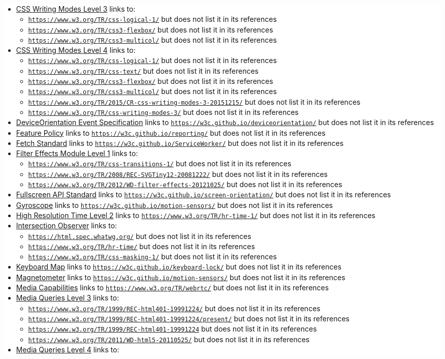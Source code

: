 - [CSS Writing Modes Level 3](https://drafts.csswg.org/css-writing-modes-3/) links to:
    * [`https://www.w3.org/TR/css-logical-1/`](https://www.w3.org/TR/css-logical-1/) but does not list it in its references
    * [`https://www.w3.org/TR/css3-flexbox/`](https://www.w3.org/TR/css3-flexbox/) but does not list it in its references
    * [`https://www.w3.org/TR/css3-multicol/`](https://www.w3.org/TR/css3-multicol/) but does not list it in its references
- [CSS Writing Modes Level 4](https://drafts.csswg.org/css-writing-modes-4/) links to:
    * [`https://www.w3.org/TR/css-logical-1/`](https://www.w3.org/TR/css-logical-1/) but does not list it in its references
    * [`https://www.w3.org/TR/css-text/`](https://www.w3.org/TR/css-text/) but does not list it in its references
    * [`https://www.w3.org/TR/css3-flexbox/`](https://www.w3.org/TR/css3-flexbox/) but does not list it in its references
    * [`https://www.w3.org/TR/css3-multicol/`](https://www.w3.org/TR/css3-multicol/) but does not list it in its references
    * [`https://www.w3.org/TR/2015/CR-css-writing-modes-3-20151215/`](https://www.w3.org/TR/2015/CR-css-writing-modes-3-20151215/) but does not list it in its references
    * [`https://www.w3.org/TR/css-writing-modes-3/`](https://www.w3.org/TR/css-writing-modes-3/) but does not list it in its references
- [DeviceOrientation Event Specification](https://w3c.github.io/deviceorientation/spec-source-orientation.html) links to [`https://w3c.github.io/deviceorientation/`](https://w3c.github.io/deviceorientation/) but does not list it in its references
- [Feature Policy](https://wicg.github.io/feature-policy/) links to [`https://w3c.github.io/reporting/`](https://w3c.github.io/reporting/) but does not list it in its references
- [Fetch Standard](https://fetch.spec.whatwg.org/) links to [`https://w3c.github.io/ServiceWorker/`](https://w3c.github.io/ServiceWorker/) but does not list it in its references
- [Filter Effects Module Level 1](https://drafts.fxtf.org/filter-effects/) links to:
    * [`https://www.w3.org/TR/css-transitions-1/`](https://www.w3.org/TR/css-transitions-1/) but does not list it in its references
    * [`https://www.w3.org/TR/2008/REC-SVGTiny12-20081222/`](https://www.w3.org/TR/2008/REC-SVGTiny12-20081222/) but does not list it in its references
    * [`https://www.w3.org/TR/2012/WD-filter-effects-20121025/`](https://www.w3.org/TR/2012/WD-filter-effects-20121025/) but does not list it in its references
- [Fullscreen API Standard](https://fullscreen.spec.whatwg.org/) links to [`https://w3c.github.io/screen-orientation/`](https://w3c.github.io/screen-orientation/) but does not list it in its references
- [Gyroscope](https://w3c.github.io/gyroscope/) links to [`https://w3c.github.io/motion-sensors/`](https://w3c.github.io/motion-sensors/) but does not list it in its references
- [High Resolution Time Level 2](https://w3c.github.io/hr-time/) links to [`https://www.w3.org/TR/hr-time-1/`](https://www.w3.org/TR/hr-time-1/) but does not list it in its references
- [Intersection Observer](https://w3c.github.io/IntersectionObserver/) links to:
    * [`https://html.spec.whatwg.org/`](https://html.spec.whatwg.org/) but does not list it in its references
    * [`https://www.w3.org/TR/hr-time/`](https://www.w3.org/TR/hr-time/) but does not list it in its references
    * [`https://www.w3.org/TR/css-masking-1/`](https://www.w3.org/TR/css-masking-1/) but does not list it in its references
- [Keyboard Map](https://wicg.github.io/keyboard-map/) links to [`https://w3c.github.io/keyboard-lock/`](https://w3c.github.io/keyboard-lock/) but does not list it in its references
- [Magnetometer](https://w3c.github.io/magnetometer/) links to [`https://w3c.github.io/motion-sensors/`](https://w3c.github.io/motion-sensors/) but does not list it in its references
- [Media Capabilities](https://wicg.github.io/media-capabilities/) links to [`https://www.w3.org/TR/webrtc/`](https://www.w3.org/TR/webrtc/) but does not list it in its references
- [Media Queries Level 3](http://dev.w3.org/csswg/css3-mediaqueries/) links to:
    * [`https://www.w3.org/TR/1999/REC-html401-19991224/`](https://www.w3.org/TR/1999/REC-html401-19991224/) but does not list it in its references
    * [`https://www.w3.org/TR/1999/REC-html401-19991224/present/`](https://www.w3.org/TR/1999/REC-html401-19991224/present/) but does not list it in its references
    * [`https://www.w3.org/TR/1999/REC-html401-19991224`](https://www.w3.org/TR/1999/REC-html401-19991224) but does not list it in its references
    * [`https://www.w3.org/TR/2011/WD-html5-20110525/`](https://www.w3.org/TR/2011/WD-html5-20110525/) but does not list it in its references
- [Media Queries Level 4](https://drafts.csswg.org/mediaqueries-4/) links to: